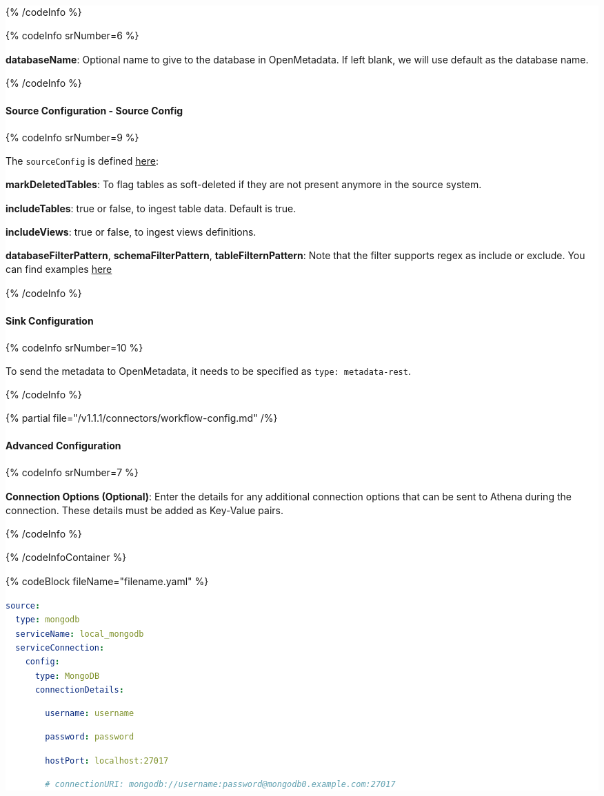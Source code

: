{% /codeInfo %}

{% codeInfo srNumber=6 %}

**databaseName**: Optional name to give to the database in OpenMetadata. If left blank, we will use default as the database name.

{% /codeInfo %}

#### Source Configuration - Source Config

{% codeInfo srNumber=9 %}

The `sourceConfig` is defined [here](https://github.com/open-metadata/OpenMetadata/blob/main/openmetadata-spec/src/main/resources/json/schema/metadataIngestion/databaseServiceMetadataPipeline.json):

**markDeletedTables**: To flag tables as soft-deleted if they are not present anymore in the source system.

**includeTables**: true or false, to ingest table data. Default is true.

**includeViews**: true or false, to ingest views definitions.

**databaseFilterPattern**, **schemaFilterPattern**, **tableFilternPattern**: Note that the filter supports regex as include or exclude. You can find examples [here](/connectors/ingestion/workflows/metadata/filter-patterns/database)

{% /codeInfo %}

#### Sink Configuration

{% codeInfo srNumber=10 %}

To send the metadata to OpenMetadata, it needs to be specified as `type: metadata-rest`.

{% /codeInfo %}

{% partial file="/v1.1.1/connectors/workflow-config.md" /%}

#### Advanced Configuration

{% codeInfo srNumber=7 %}

**Connection Options (Optional)**: Enter the details for any additional connection options that can be sent to Athena during the connection. These details must be added as Key-Value pairs.

{% /codeInfo %}


{% /codeInfoContainer %}

{% codeBlock fileName="filename.yaml" %}

```yaml
source:
  type: mongodb
  serviceName: local_mongodb
  serviceConnection:
    config:
      type: MongoDB
      connectionDetails:
```
```yaml {% srNumber=1 %}
        username: username
```
```yaml {% srNumber=2 %}
        password: password
```
```yaml {% srNumber=3 %}
        hostPort: localhost:27017
```
```yaml {% srNumber=5 %}
        # connectionURI: mongodb://username:password@mongodb0.example.com:27017
```
```yaml {% srNumber=7 %}
```
